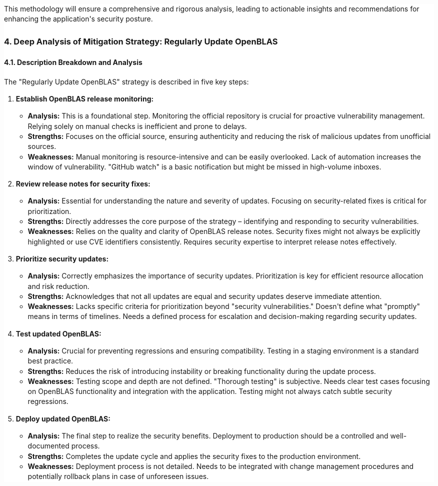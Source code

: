 This methodology will ensure a comprehensive and rigorous analysis, leading to actionable insights and recommendations for enhancing the application's security posture.

### 4. Deep Analysis of Mitigation Strategy: Regularly Update OpenBLAS

#### 4.1. Description Breakdown and Analysis

The "Regularly Update OpenBLAS" strategy is described in five key steps:

1.  **Establish OpenBLAS release monitoring:**
    *   **Analysis:** This is a foundational step. Monitoring the official repository is crucial for proactive vulnerability management. Relying solely on manual checks is inefficient and prone to delays.
    *   **Strengths:**  Focuses on the official source, ensuring authenticity and reducing the risk of malicious updates from unofficial sources.
    *   **Weaknesses:**  Manual monitoring is resource-intensive and can be easily overlooked. Lack of automation increases the window of vulnerability.  "GitHub watch" is a basic notification but might be missed in high-volume inboxes.

2.  **Review release notes for security fixes:**
    *   **Analysis:**  Essential for understanding the nature and severity of updates.  Focusing on security-related fixes is critical for prioritization.
    *   **Strengths:**  Directly addresses the core purpose of the strategy – identifying and responding to security vulnerabilities.
    *   **Weaknesses:**  Relies on the quality and clarity of OpenBLAS release notes. Security fixes might not always be explicitly highlighted or use CVE identifiers consistently. Requires security expertise to interpret release notes effectively.

3.  **Prioritize security updates:**
    *   **Analysis:**  Correctly emphasizes the importance of security updates. Prioritization is key for efficient resource allocation and risk reduction.
    *   **Strengths:**  Acknowledges that not all updates are equal and security updates deserve immediate attention.
    *   **Weaknesses:**  Lacks specific criteria for prioritization beyond "security vulnerabilities."  Doesn't define what "promptly" means in terms of timelines. Needs a defined process for escalation and decision-making regarding security updates.

4.  **Test updated OpenBLAS:**
    *   **Analysis:**  Crucial for preventing regressions and ensuring compatibility. Testing in a staging environment is a standard best practice.
    *   **Strengths:**  Reduces the risk of introducing instability or breaking functionality during the update process.
    *   **Weaknesses:**  Testing scope and depth are not defined.  "Thorough testing" is subjective.  Needs clear test cases focusing on OpenBLAS functionality and integration with the application.  Testing might not always catch subtle security regressions.

5.  **Deploy updated OpenBLAS:**
    *   **Analysis:**  The final step to realize the security benefits. Deployment to production should be a controlled and well-documented process.
    *   **Strengths:**  Completes the update cycle and applies the security fixes to the production environment.
    *   **Weaknesses:**  Deployment process is not detailed.  Needs to be integrated with change management procedures and potentially rollback plans in case of unforeseen issues.
